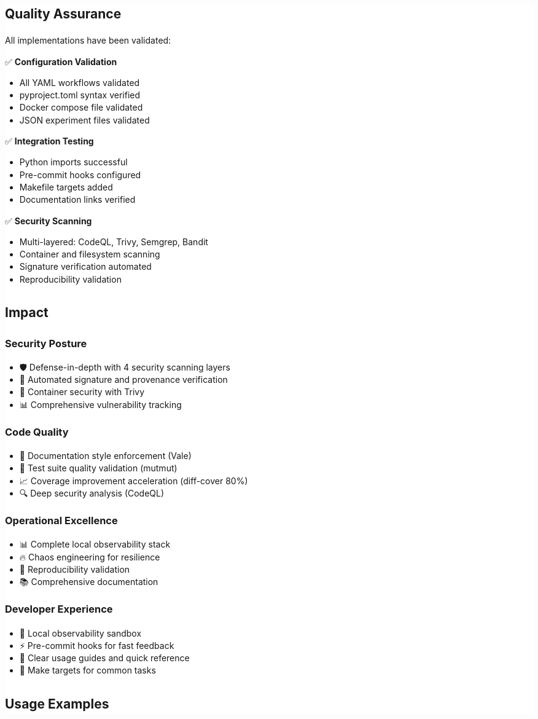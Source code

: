 ## Quality Assurance

All implementations have been validated:

✅ **Configuration Validation**
- All YAML workflows validated
- pyproject.toml syntax verified
- Docker compose file validated
- JSON experiment files validated

✅ **Integration Testing**
- Python imports successful
- Pre-commit hooks configured
- Makefile targets added
- Documentation links verified

✅ **Security Scanning**
- Multi-layered: CodeQL, Trivy, Semgrep, Bandit
- Container and filesystem scanning
- Signature verification automated
- Reproducibility validation

## Impact

### Security Posture
- 🛡️ Defense-in-depth with 4 security scanning layers
- 🔐 Automated signature and provenance verification
- 🐳 Container security with Trivy
- 📊 Comprehensive vulnerability tracking

### Code Quality
- 📝 Documentation style enforcement (Vale)
- 🧬 Test suite quality validation (mutmut)
- 📈 Coverage improvement acceleration (diff-cover 80%)
- 🔍 Deep security analysis (CodeQL)

### Operational Excellence
- 📊 Complete local observability stack
- 🔥 Chaos engineering for resilience
- 🔄 Reproducibility validation
- 📚 Comprehensive documentation

### Developer Experience
- 🚀 Local observability sandbox
- ⚡ Pre-commit hooks for fast feedback
- 🎯 Clear usage guides and quick reference
- 🔧 Make targets for common tasks

## Usage Examples
